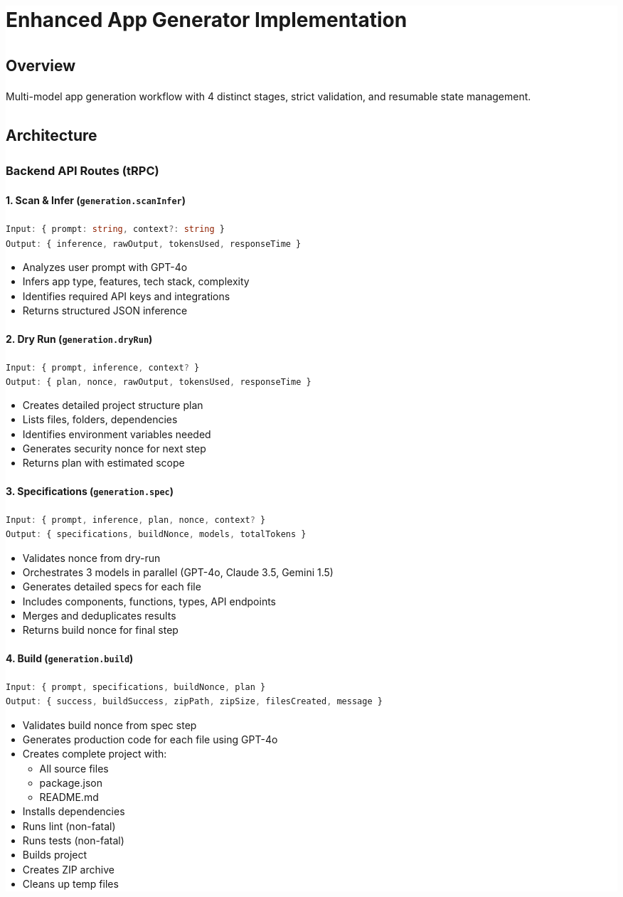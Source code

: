 # Enhanced App Generator Implementation

## Overview
Multi-model app generation workflow with 4 distinct stages, strict validation, and resumable state management.

## Architecture

### Backend API Routes (tRPC)

#### 1. **Scan & Infer** (`generation.scanInfer`)
```typescript
Input: { prompt: string, context?: string }
Output: { inference, rawOutput, tokensUsed, responseTime }
```
- Analyzes user prompt with GPT-4o
- Infers app type, features, tech stack, complexity
- Identifies required API keys and integrations
- Returns structured JSON inference

#### 2. **Dry Run** (`generation.dryRun`)
```typescript
Input: { prompt, inference, context? }
Output: { plan, nonce, rawOutput, tokensUsed, responseTime }
```
- Creates detailed project structure plan
- Lists files, folders, dependencies
- Identifies environment variables needed
- Generates security nonce for next step
- Returns plan with estimated scope

#### 3. **Specifications** (`generation.spec`)
```typescript
Input: { prompt, inference, plan, nonce, context? }
Output: { specifications, buildNonce, models, totalTokens }
```
- Validates nonce from dry-run
- Orchestrates 3 models in parallel (GPT-4o, Claude 3.5, Gemini 1.5)
- Generates detailed specs for each file
- Includes components, functions, types, API endpoints
- Merges and deduplicates results
- Returns build nonce for final step

#### 4. **Build** (`generation.build`)
```typescript
Input: { prompt, specifications, buildNonce, plan }
Output: { success, buildSuccess, zipPath, zipSize, filesCreated, message }
```
- Validates build nonce from spec step
- Generates production code for each file using GPT-4o
- Creates complete project with:
  - All source files
  - package.json
  - README.md
- Installs dependencies
- Runs lint (non-fatal)
- Runs tests (non-fatal)
- Builds project
- Creates ZIP archive
- Cleans up temp files
